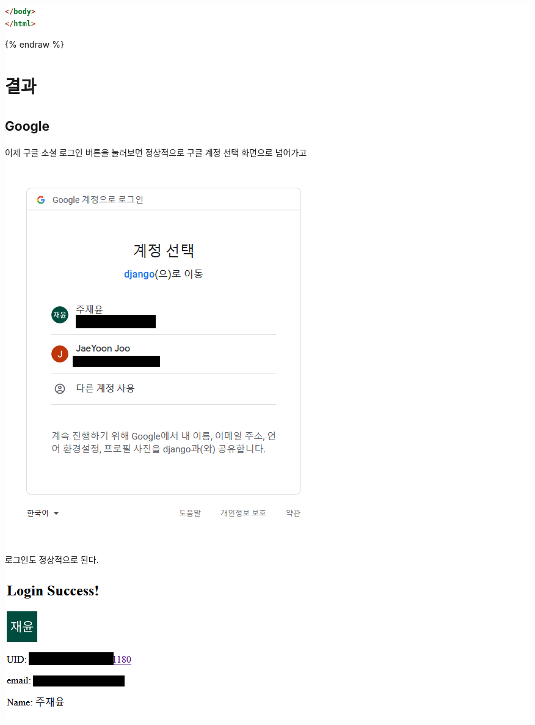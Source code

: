 ```html
</body>
</html>
```

{% endraw %}

# 결과

## Google

이제 구글 소셜 로그인 버튼을 눌러보면 정상적으로 구글 계정 선택 화면으로 넘어가고

![google_login](/assets/images/2020/04/google_auth_login.png)

로그인도 정상적으로 된다.

![google_login_success](/assets/images/2020/04/google_login_success.png)
